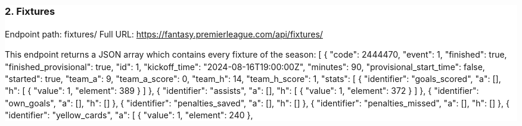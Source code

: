 
### 2. Fixtures
   Endpoint path: fixtures/
   Full URL: https://fantasy.premierleague.com/api/fixtures/

This endpoint returns a JSON array which contains every fixture of the season:
[
    {
        "code": 2444470,
        "event": 1,
        "finished": true,
        "finished_provisional": true,
        "id": 1,
        "kickoff_time": "2024-08-16T19:00:00Z",
        "minutes": 90,
        "provisional_start_time": false,
        "started": true,
        "team_a": 9,
        "team_a_score": 0,
        "team_h": 14,
        "team_h_score": 1,
        "stats": [
            {
                "identifier": "goals_scored",
                "a": [],
                "h": [
                    {
                        "value": 1,
                        "element": 389
                    }
                ]
            },
            {
                "identifier": "assists",
                "a": [],
                "h": [
                    {
                        "value": 1,
                        "element": 372
                    }
                ]
            },
            {
                "identifier": "own_goals",
                "a": [],
                "h": []
            },
            {
                "identifier": "penalties_saved",
                "a": [],
                "h": []
            },
            {
                "identifier": "penalties_missed",
                "a": [],
                "h": []
            },
            {
                "identifier": "yellow_cards",
                "a": [
                    {
                        "value": 1,
                        "element": 240
                    },